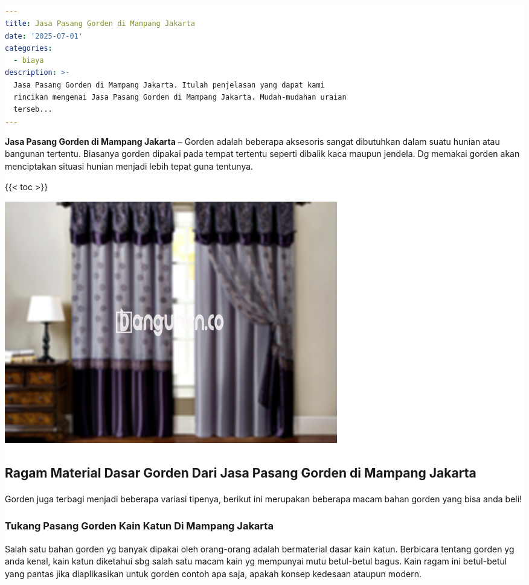```yaml
---
title: Jasa Pasang Gorden di Mampang Jakarta
date: '2025-07-01'
categories:
  - biaya
description: >-
  Jasa Pasang Gorden di Mampang Jakarta. Itulah penjelasan yang dapat kami
  rincikan mengenai Jasa Pasang Gorden di Mampang Jakarta. Mudah-mudahan uraian
  terseb...
---
```


**Jasa Pasang Gorden di Mampang Jakarta** – Gorden adalah beberapa aksesoris sangat dibutuhkan dalam suatu hunian atau bangunan tertentu. Biasanya gorden dipakai pada tempat tertentu seperti dibalik kaca maupun jendela. Dg memakai gorden akan menciptakan situasi hunian menjadi lebih tepat guna tentunya.

{{< toc >}}

![Jasa Pasang Gorden di Mampang Jakarta](/images/pasang-gorden-murah27.png)

## Ragam Material Dasar Gorden Dari Jasa Pasang Gorden di Mampang Jakarta

Gorden juga terbagi menjadi beberapa variasi tipenya, berikut ini merupakan beberapa macam bahan gorden yang bisa anda beli!

### Tukang Pasang Gorden Kain Katun Di Mampang Jakarta

Salah satu bahan gorden yg banyak dipakai oleh orang-orang adalah bermaterial dasar kain katun. Berbicara tentang gorden yg anda kenal, kain katun diketahui sbg salah satu macam kain yg mempunyai mutu betul-betul bagus. Kain ragam ini betul-betul yang pantas jika diaplikasikan untuk gorden contoh apa saja, apakah konsep kedesaan ataupun modern.
